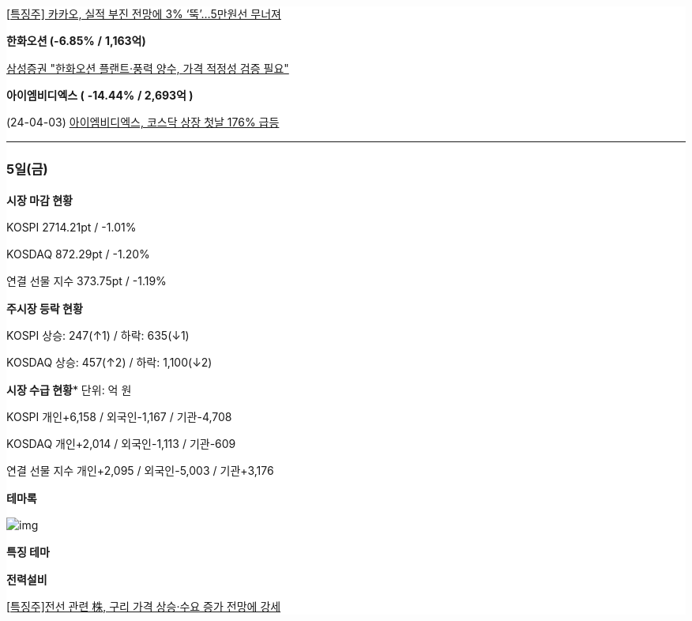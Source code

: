 [[특징주\] 카카오, 실적 부진 전망에 3% ‘뚝’…5만원선 무너져](https://www.etoday.co.kr/news/view/2347708)



**한화오션 (-6.85%** **/** **1,163억)**

[삼성증권 "한화오션 플랜트·풍력 양수, 가격 적정성 검증 필요"](https://www.yna.co.kr/view/AKR20240404022200008?input=1195m)



**아이엠비디엑스 (** **-14.44%** **/ 2,693억 )**

(24-04-03) [아이엠비디엑스, 코스닥 상장 첫날 176% 급등](https://biz.sbs.co.kr/article/20000164835)



---

### 5일(금)

**시장 마감 현황**



KOSPI 2714.21pt / -1.01%

KOSDAQ 872.29pt / -1.20%

연결 선물 지수 373.75pt / -1.19%

 

**주시장 등락 현황**



KOSPI 상승: 247(↑1) / 하락: 635(↓1)

KOSDAQ 상승: 457(↑2) / 하락: 1,100(↓2)

**시장 수급 현황*** 단위: 억 원



KOSPI 개인+6,158 / 외국인-1,167 / 기관-4,708

KOSDAQ 개인+2,014 / 외국인-1,113 / 기관-609

연결 선물 지수 개인+2,095 / 외국인-5,003 / 기관+3,176

 

**테마록**

 

![img](https://dthumb-phinf.pstatic.net/dthumb?src=%22https://img.finup.co.kr/Finance/Contents/Editor/20240405161748743.png%22&service=scs&type=w800)

 

**특징 테마**



**전력설비**

 

[[특징주\]전선 관련 株, 구리 가격 상승·수요 증가 전망에 강세](https://www.edaily.co.kr/news/read?newsId=01902406638853168&mediaCodeNo=257&OutLnkChk=Y)
